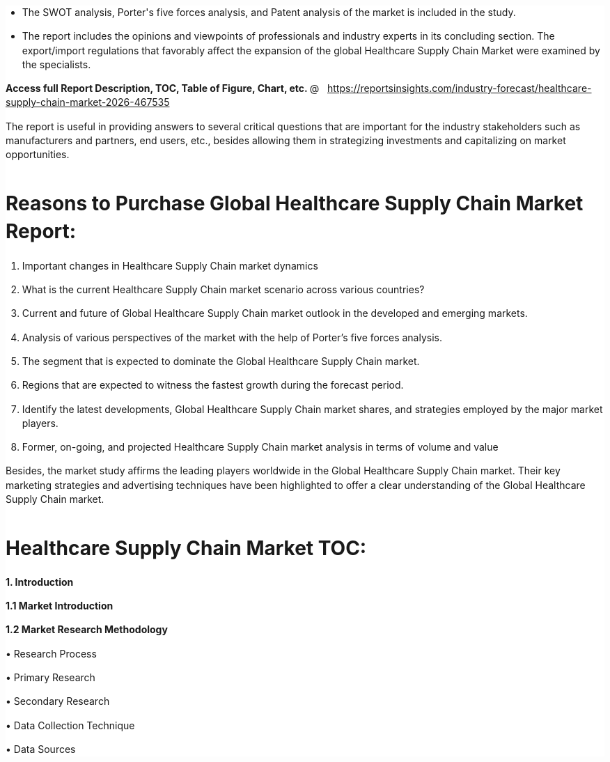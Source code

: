 - The SWOT analysis, Porter's five forces analysis, and Patent analysis of the market is included in the study.

- The report includes the opinions and viewpoints of professionals and industry experts in its concluding section. The export/import regulations that favorably affect the expansion of the global Healthcare Supply Chain Market were examined by the specialists.

<strong>Access full Report Description, TOC, Table of Figure, Chart, etc. </strong>@   <a href=https://reportsinsights.com/industry-forecast/healthcare-supply-chain-market-2026-467535>https://reportsinsights.com/industry-forecast/healthcare-supply-chain-market-2026-467535</a>

The report is useful in providing answers to several critical questions that are important for the industry stakeholders such as manufacturers and partners, end users, etc., besides allowing them in strategizing investments and capitalizing on market opportunities.

# <strong>Reasons to Purchase Global Healthcare Supply Chain Market Report:</strong>

1. Important changes in Healthcare Supply Chain market dynamics

2. What is the current Healthcare Supply Chain market scenario across various countries?

3. Current and future of Global Healthcare Supply Chain market outlook in the developed and emerging markets.

4. Analysis of various perspectives of the market with the help of Porter’s five forces analysis.

5. The segment that is expected to dominate the Global Healthcare Supply Chain market.

6. Regions that are expected to witness the fastest growth during the forecast period.

7. Identify the latest developments, Global Healthcare Supply Chain market shares, and strategies employed by the major market players.

8. Former, on-going, and projected Healthcare Supply Chain market analysis in terms of volume and value

Besides, the market study affirms the leading players worldwide in the Global Healthcare Supply Chain market. Their key marketing strategies and advertising techniques have been highlighted to offer a clear understanding of the Global Healthcare Supply Chain market.

# <strong>Healthcare Supply Chain Market TOC:</strong>

<strong>1. Introduction</strong>

<strong>1.1 Market Introduction</strong>

<strong>1.2 Market Research Methodology</strong>

• Research Process

• Primary Research

• Secondary Research

• Data Collection Technique

• Data Sources
